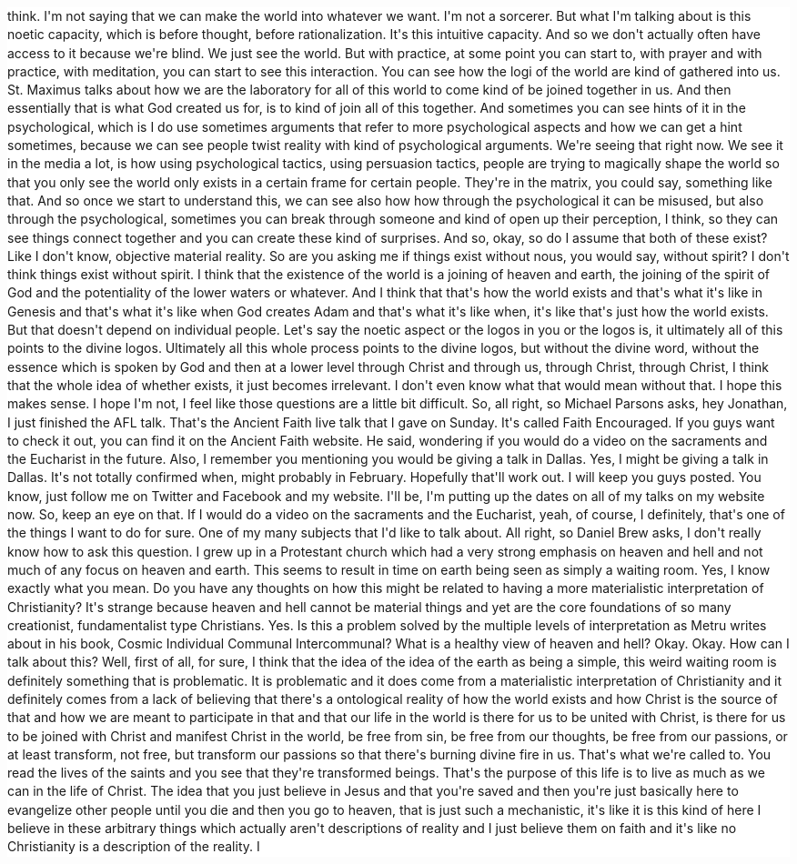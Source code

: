 think. I'm not saying that we can make the world into whatever we want. I'm not a sorcerer. But what I'm talking about is this noetic capacity, which is before thought, before rationalization. It's this intuitive capacity. And so we don't actually often have access to it because we're blind. We just see the world. But with practice, at some point you can start to, with prayer and with practice, with meditation, you can start to see this interaction. You can see how the logi of the world are kind of gathered into us. St. Maximus talks about how we are the laboratory for all of this world to come kind of be joined together in us. And then essentially that is what God created us for, is to kind of join all of this together. And sometimes you can see hints of it in the psychological, which is I do use sometimes arguments that refer to more psychological aspects and how we can get a hint sometimes, because we can see people twist reality with kind of psychological arguments. We're seeing that right now. We see it in the media a lot, is how using psychological tactics, using persuasion tactics, people are trying to magically shape the world so that you only see the world only exists in a certain frame for certain people. They're in the matrix, you could say, something like that. And so once we start to understand this, we can see also how how through the psychological it can be misused, but also through the psychological, sometimes you can break through someone and kind of open up their perception, I think, so they can see things connect together and you can create these kind of surprises. And so, okay, so do I assume that both of these exist? Like I don't know, objective material reality. So are you asking me if things exist without nous, you would say, without spirit? I don't think things exist without spirit. I think that the existence of the world is a joining of heaven and earth, the joining of the spirit of God and the potentiality of the lower waters or whatever. And I think that that's how the world exists and that's what it's like in Genesis and that's what it's like when God creates Adam and that's what it's like when, it's like that's just how the world exists. But that doesn't depend on individual people. Let's say the noetic aspect or the logos in you or the logos is, it ultimately all of this points to the divine logos. Ultimately all this whole process points to the divine logos, but without the divine word, without the essence which is spoken by God and then at a lower level through Christ and through us, through Christ, through Christ, I think that the whole idea of whether exists, it just becomes irrelevant. I don't even know what that would mean without that. I hope this makes sense. I hope I'm not, I feel like those questions are a little bit difficult. So, all right, so Michael Parsons asks, hey Jonathan, I just finished the AFL talk. That's the Ancient Faith live talk that I gave on Sunday. It's called Faith Encouraged. If you guys want to check it out, you can find it on the Ancient Faith website. He said, wondering if you would do a video on the sacraments and the Eucharist in the future. Also, I remember you mentioning you would be giving a talk in Dallas. Yes, I might be giving a talk in Dallas. It's not totally confirmed when, might probably in February. Hopefully that'll work out. I will keep you guys posted. You know, just follow me on Twitter and Facebook and my website. I'll be, I'm putting up the dates on all of my talks on my website now. So, keep an eye on that. If I would do a video on the sacraments and the Eucharist, yeah, of course, I definitely, that's one of the things I want to do for sure. One of my many subjects that I'd like to talk about. All right, so Daniel Brew asks, I don't really know how to ask this question. I grew up in a Protestant church which had a very strong emphasis on heaven and hell and not much of any focus on heaven and earth. This seems to result in time on earth being seen as simply a waiting room. Yes, I know exactly what you mean. Do you have any thoughts on how this might be related to having a more materialistic interpretation of Christianity? It's strange because heaven and hell cannot be material things and yet are the core foundations of so many creationist, fundamentalist type Christians. Yes. Is this a problem solved by the multiple levels of interpretation as Metru writes about in his book, Cosmic Individual Communal Intercommunal? What is a healthy view of heaven and hell? Okay. Okay. How can I talk about this? Well, first of all, for sure, I think that the idea of the idea of the earth as being a simple, this weird waiting room is definitely something that is problematic. It is problematic and it does come from a materialistic interpretation of Christianity and it definitely comes from a lack of believing that there's a ontological reality of how the world exists and how Christ is the source of that and how we are meant to participate in that and that our life in the world is there for us to be united with Christ, is there for us to be joined with Christ and manifest Christ in the world, be free from sin, be free from our thoughts, be free from our passions, or at least transform, not free, but transform our passions so that there's burning divine fire in us. That's what we're called to. You read the lives of the saints and you see that they're transformed beings. That's the purpose of this life is to live as much as we can in the life of Christ. The idea that you just believe in Jesus and that you're saved and then you're just basically here to evangelize other people until you die and then you go to heaven, that is just such a mechanistic, it's like it is this kind of here I believe in these arbitrary things which actually aren't descriptions of reality and I just believe them on faith and it's like no Christianity is a description of the reality. I